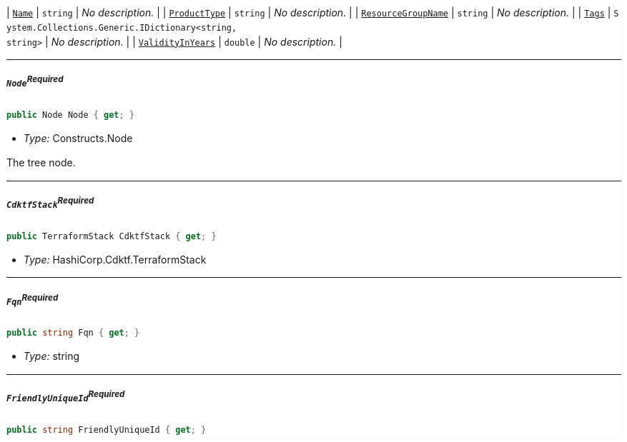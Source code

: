 | <code><a href="#@cdktf/provider-azurerm.appServiceCertificateOrder.AppServiceCertificateOrder.property.name">Name</a></code> | <code>string</code> | *No description.* |
| <code><a href="#@cdktf/provider-azurerm.appServiceCertificateOrder.AppServiceCertificateOrder.property.productType">ProductType</a></code> | <code>string</code> | *No description.* |
| <code><a href="#@cdktf/provider-azurerm.appServiceCertificateOrder.AppServiceCertificateOrder.property.resourceGroupName">ResourceGroupName</a></code> | <code>string</code> | *No description.* |
| <code><a href="#@cdktf/provider-azurerm.appServiceCertificateOrder.AppServiceCertificateOrder.property.tags">Tags</a></code> | <code>System.Collections.Generic.IDictionary<string, string></code> | *No description.* |
| <code><a href="#@cdktf/provider-azurerm.appServiceCertificateOrder.AppServiceCertificateOrder.property.validityInYears">ValidityInYears</a></code> | <code>double</code> | *No description.* |

---

##### `Node`<sup>Required</sup> <a name="Node" id="@cdktf/provider-azurerm.appServiceCertificateOrder.AppServiceCertificateOrder.property.node"></a>

```csharp
public Node Node { get; }
```

- *Type:* Constructs.Node

The tree node.

---

##### `CdktfStack`<sup>Required</sup> <a name="CdktfStack" id="@cdktf/provider-azurerm.appServiceCertificateOrder.AppServiceCertificateOrder.property.cdktfStack"></a>

```csharp
public TerraformStack CdktfStack { get; }
```

- *Type:* HashiCorp.Cdktf.TerraformStack

---

##### `Fqn`<sup>Required</sup> <a name="Fqn" id="@cdktf/provider-azurerm.appServiceCertificateOrder.AppServiceCertificateOrder.property.fqn"></a>

```csharp
public string Fqn { get; }
```

- *Type:* string

---

##### `FriendlyUniqueId`<sup>Required</sup> <a name="FriendlyUniqueId" id="@cdktf/provider-azurerm.appServiceCertificateOrder.AppServiceCertificateOrder.property.friendlyUniqueId"></a>

```csharp
public string FriendlyUniqueId { get; }
```

